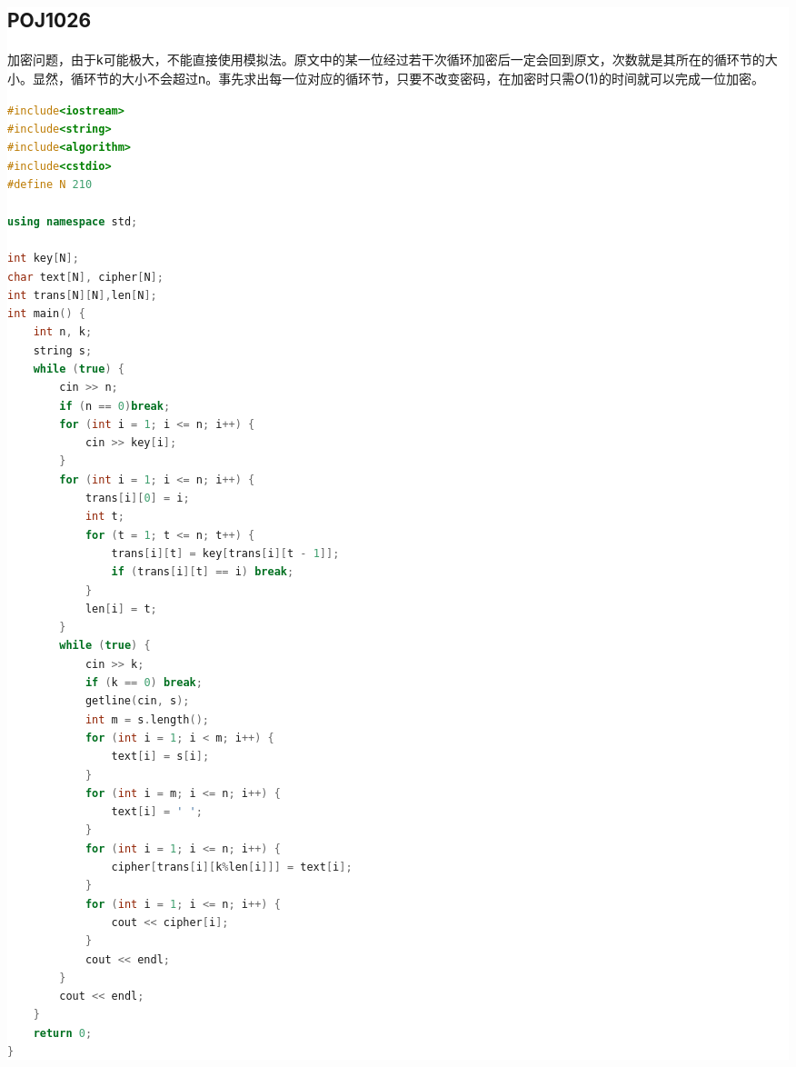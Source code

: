 ## POJ1026
加密问题，由于k可能极大，不能直接使用模拟法。原文中的某一位经过若干次循环加密后一定会回到原文，次数就是其所在的循环节的大小。显然，循环节的大小不会超过n。事先求出每一位对应的循环节，只要不改变密码，在加密时只需$O(1)$的时间就可以完成一位加密。

```cpp
#include<iostream>
#include<string>
#include<algorithm>
#include<cstdio>
#define N 210

using namespace std;

int key[N];
char text[N], cipher[N];
int trans[N][N],len[N];
int main() {
	int n, k;
	string s;
	while (true) {
		cin >> n;
		if (n == 0)break;
		for (int i = 1; i <= n; i++) {
			cin >> key[i];
		}
		for (int i = 1; i <= n; i++) {
			trans[i][0] = i;
			int t;
			for (t = 1; t <= n; t++) {
				trans[i][t] = key[trans[i][t - 1]];
				if (trans[i][t] == i) break;
			}
			len[i] = t;
		}
		while (true) {
			cin >> k;
			if (k == 0) break;
			getline(cin, s);
			int m = s.length();
			for (int i = 1; i < m; i++) {
				text[i] = s[i];
			}
			for (int i = m; i <= n; i++) {
				text[i] = ' ';
			}
			for (int i = 1; i <= n; i++) {
				cipher[trans[i][k%len[i]]] = text[i];
			}
			for (int i = 1; i <= n; i++) {
				cout << cipher[i];
			}
			cout << endl;
		}
		cout << endl;
	}
	return 0;
}
```
